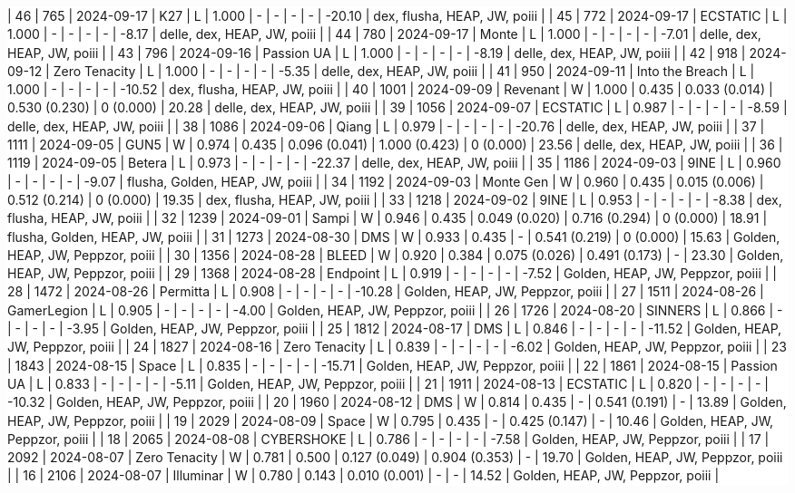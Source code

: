 |           46 |      765 | 2024-09-17 | K27               | L   | 1.000      | -            | -                | -                | -         |   -20.10 | dex, flusha, HEAP, JW, poiii     |
|           45 |      772 | 2024-09-17 | ECSTATIC          | L   | 1.000      | -            | -                | -                | -         |    -8.17 | delle, dex, HEAP, JW, poiii      |
|           44 |      780 | 2024-09-17 | Monte             | L   | 1.000      | -            | -                | -                | -         |    -7.01 | delle, dex, HEAP, JW, poiii      |
|           43 |      796 | 2024-09-16 | Passion UA        | L   | 1.000      | -            | -                | -                | -         |    -8.19 | delle, dex, HEAP, JW, poiii      |
|           42 |      918 | 2024-09-12 | Zero Tenacity     | L   | 1.000      | -            | -                | -                | -         |    -5.35 | delle, dex, HEAP, JW, poiii      |
|           41 |      950 | 2024-09-11 | Into the Breach   | L   | 1.000      | -            | -                | -                | -         |   -10.52 | dex, flusha, HEAP, JW, poiii     |
|           40 |     1001 | 2024-09-09 | Revenant          | W   | 1.000      | 0.435        | 0.033 (0.014)    | 0.530 (0.230)    | 0 (0.000) |    20.28 | delle, dex, HEAP, JW, poiii      |
|           39 |     1056 | 2024-09-07 | ECSTATIC          | L   | 0.987      | -            | -                | -                | -         |    -8.59 | delle, dex, HEAP, JW, poiii      |
|           38 |     1086 | 2024-09-06 | Qiang             | L   | 0.979      | -            | -                | -                | -         |   -20.76 | delle, dex, HEAP, JW, poiii      |
|           37 |     1111 | 2024-09-05 | GUN5              | W   | 0.974      | 0.435        | 0.096 (0.041)    | 1.000 (0.423)    | 0 (0.000) |    23.56 | delle, dex, HEAP, JW, poiii      |
|           36 |     1119 | 2024-09-05 | Betera            | L   | 0.973      | -            | -                | -                | -         |   -22.37 | delle, dex, HEAP, JW, poiii      |
|           35 |     1186 | 2024-09-03 | 9INE              | L   | 0.960      | -            | -                | -                | -         |    -9.07 | flusha, Golden, HEAP, JW, poiii  |
|           34 |     1192 | 2024-09-03 | Monte Gen         | W   | 0.960      | 0.435        | 0.015 (0.006)    | 0.512 (0.214)    | 0 (0.000) |    19.35 | dex, flusha, HEAP, JW, poiii     |
|           33 |     1218 | 2024-09-02 | 9INE              | L   | 0.953      | -            | -                | -                | -         |    -8.38 | dex, flusha, HEAP, JW, poiii     |
|           32 |     1239 | 2024-09-01 | Sampi             | W   | 0.946      | 0.435        | 0.049 (0.020)    | 0.716 (0.294)    | 0 (0.000) |    18.91 | flusha, Golden, HEAP, JW, poiii  |
|           31 |     1273 | 2024-08-30 | DMS               | W   | 0.933      | 0.435        | -                | 0.541 (0.219)    | 0 (0.000) |    15.63 | Golden, HEAP, JW, Peppzor, poiii |
|           30 |     1356 | 2024-08-28 | BLEED             | W   | 0.920      | 0.384        | 0.075 (0.026)    | 0.491 (0.173)    | -         |    23.30 | Golden, HEAP, JW, Peppzor, poiii |
|           29 |     1368 | 2024-08-28 | Endpoint          | L   | 0.919      | -            | -                | -                | -         |    -7.52 | Golden, HEAP, JW, Peppzor, poiii |
|           28 |     1472 | 2024-08-26 | Permitta          | L   | 0.908      | -            | -                | -                | -         |   -10.28 | Golden, HEAP, JW, Peppzor, poiii |
|           27 |     1511 | 2024-08-26 | GamerLegion       | L   | 0.905      | -            | -                | -                | -         |    -4.00 | Golden, HEAP, JW, Peppzor, poiii |
|           26 |     1726 | 2024-08-20 | SINNERS           | L   | 0.866      | -            | -                | -                | -         |    -3.95 | Golden, HEAP, JW, Peppzor, poiii |
|           25 |     1812 | 2024-08-17 | DMS               | L   | 0.846      | -            | -                | -                | -         |   -11.52 | Golden, HEAP, JW, Peppzor, poiii |
|           24 |     1827 | 2024-08-16 | Zero Tenacity     | L   | 0.839      | -            | -                | -                | -         |    -6.02 | Golden, HEAP, JW, Peppzor, poiii |
|           23 |     1843 | 2024-08-15 | Space             | L   | 0.835      | -            | -                | -                | -         |   -15.71 | Golden, HEAP, JW, Peppzor, poiii |
|           22 |     1861 | 2024-08-15 | Passion UA        | L   | 0.833      | -            | -                | -                | -         |    -5.11 | Golden, HEAP, JW, Peppzor, poiii |
|           21 |     1911 | 2024-08-13 | ECSTATIC          | L   | 0.820      | -            | -                | -                | -         |   -10.32 | Golden, HEAP, JW, Peppzor, poiii |
|           20 |     1960 | 2024-08-12 | DMS               | W   | 0.814      | 0.435        | -                | 0.541 (0.191)    | -         |    13.89 | Golden, HEAP, JW, Peppzor, poiii |
|           19 |     2029 | 2024-08-09 | Space             | W   | 0.795      | 0.435        | -                | 0.425 (0.147)    | -         |    10.46 | Golden, HEAP, JW, Peppzor, poiii |
|           18 |     2065 | 2024-08-08 | CYBERSHOKE        | L   | 0.786      | -            | -                | -                | -         |    -7.58 | Golden, HEAP, JW, Peppzor, poiii |
|           17 |     2092 | 2024-08-07 | Zero Tenacity     | W   | 0.781      | 0.500        | 0.127 (0.049)    | 0.904 (0.353)    | -         |    19.70 | Golden, HEAP, JW, Peppzor, poiii |
|           16 |     2106 | 2024-08-07 | Illuminar         | W   | 0.780      | 0.143        | 0.010 (0.001)    | -                | -         |    14.52 | Golden, HEAP, JW, Peppzor, poiii |